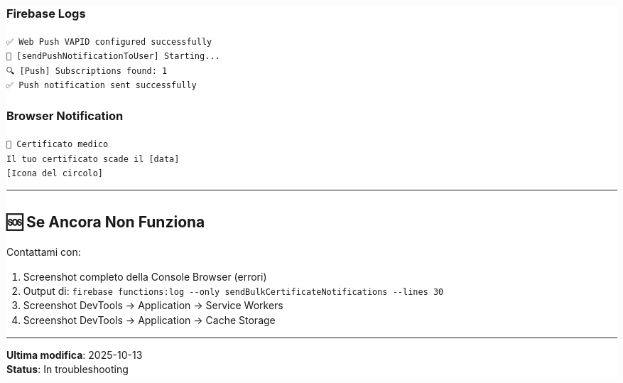 ### Firebase Logs

```
✅ Web Push VAPID configured successfully
📱 [sendPushNotificationToUser] Starting...
🔍 [Push] Subscriptions found: 1
✅ Push notification sent successfully
```

### Browser Notification

```
🔔 Certificato medico
Il tuo certificato scade il [data]
[Icona del circolo]
```

---

## 🆘 Se Ancora Non Funziona

Contattami con:

1. Screenshot completo della Console Browser (errori)
2. Output di: `firebase functions:log --only sendBulkCertificateNotifications --lines 30`
3. Screenshot DevTools → Application → Service Workers
4. Screenshot DevTools → Application → Cache Storage

---

**Ultima modifica**: 2025-10-13  
**Status**: In troubleshooting

